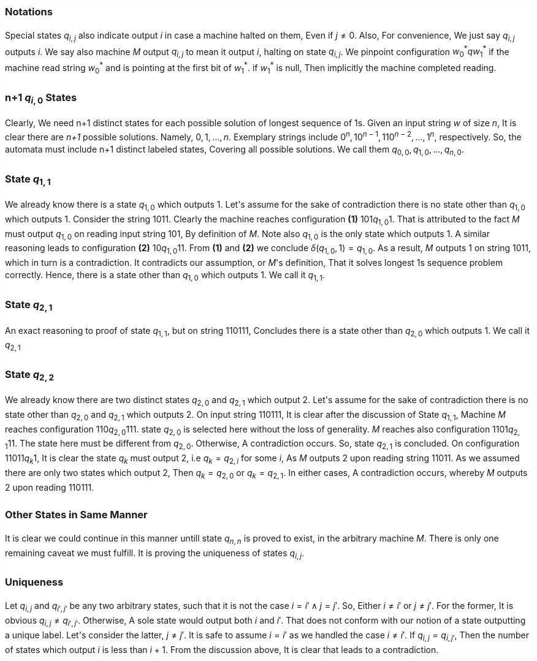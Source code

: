 ### Notations
Special states $q_{i,j}$ also indicate output $i$ in case a machine halted on them, Even if $j \neq 0$. Also, For convenience, We just say $q_{i,j}$ outputs $i$. We say also machine $M$ output $q_{i,j}$ to mean it output $i$, halting on state $q_{i,j}$. We pinpoint configuration $w_0^*qw_1^*$ if the machine read string $w_0^*$ and is pointing at the first bit of $w_1^*$. if $w_1^*$ is null, Then implicitly the machine completed reading.

### n+1 $q_{i,0}$ States
Clearly, We need n+1 distinct states for each possible solution of longest sequence of 1s. Given an input string $\textit{w}$ of size $\textit{n}$, It is clear there are $\textit{n+1}$ possible solutions. Namely, $0, 1, \dots, n$. Exemplary strings include $0^n, 10^{n-1}, 110^{n-2}, \dots, 1^n$, respectively. So, the automata must include n+1 distinct labeled states, Covering all possible solutions. We call them $q_{0,0}, q_{1,0}, \dots, q_{n,0}$.

### State $q_{1,1}$
We already know there is a state $q_{1,0}$ which outputs $1$. Let's assume for the sake of contradiction there is no state other than $q_{1,0}$ which outputs $1$. Consider the string $1011$. Clearly the machine reaches configuration $\textbf{(1)}$ $101q_{1,0}1$. That is attributed to the fact $M$ must output $q_{1,0}$ on reading input string $101$, By definition of $M$. Note also $q_{1,0}$ is the only state which outputs $1$. A similar reasoning leads to configuration $\textbf{(2)}$ $10q_{1,0}11$. From $\textbf{(1)}$ and $\textbf{(2)}$ we conclude $\delta(q_{1,0}, 1) = q_{1,0}$. As a result, $M$ outputs $1$ on string $1011$, which in turn is a contradiction. It contradicts our assumption, or $M$'s definition, That it solves longest 1s sequence problem correctly. Hence, there is a state other than $q_{1,0}$ which outputs $1$. We call it $q_{1,1}$.

### State $q_{2,1}$
An exact reasoning to proof of state $q_{1,1}$, but on string $110111$, Concludes there is a state other than $q_{2,0}$ which outputs $1$. We call it $q_{2,1}$

### State $q_{2,2}$
We already know there are two distinct states $q_{2,0}$ and $q_{2,1}$ which output $2$. Let's assume for the sake of contradiction there is no state other than $q_{2,0}$ and $q_{2,1}$ which outputs $2$. On input string $110111$, It is clear after the discussion of State $q_{1,1}$, Machine $M$ reaches configuration $110q_{2,0}111$. state $q_{2,0}$ is selected here without the loss of generality. $M$ reaches also configuration $1101q_{2,1}11$. The state here must be different from $q_{2,0}$. Otherwise, A contradiction occurs. So, state $q_{2,1}$ is concluded. On configuration $11011q_{k}1$, It is clear the state $q_{k}$ must output $2$, i.e $q_{k} = q_{2,i}$ for some $i$, As $M$ outputs $2$ upon reading string 11011. As we assumed there are only two states which output $2$, Then $q_{k} = q_{2,0}$ or $q_{k} = q_{2,1}$. In either cases, A contradiction occurs, whereby $M$ outputs $2$ upon reading $110111$.

### Other States in Same Manner
It is clear we could continue in this manner untill state $q_{n,n}$ is proved to exist, in the arbitrary machine $M$. There is only one remaining caveat we must fulfill. It is proving the uniqueness of states $q_{i,j}$.

### Uniqueness
Let $q_{i,j}$ and $q_{i',j'}$ be any two arbitrary states, such that it is not the case $i=i' \wedge j=j'$. So, Either $i \neq i'$ or $j \neq j'$. For the former, It is obvious $q_{i,j} \neq q_{i',j'}$. Otherwise, A sole state would output both $i$ and $i'$. That does not conform with our notion of a state outputting a unique label. Let's consider the latter, $j \neq j'$. It is safe to assume $i = i'$ as we handled the case $i \neq i'$. If $q_{i,j} = q_{i,j'}$, Then the number of states which output $i$ is less than $i+1$. From the discussion above, It is clear that leads to a contradiction.
